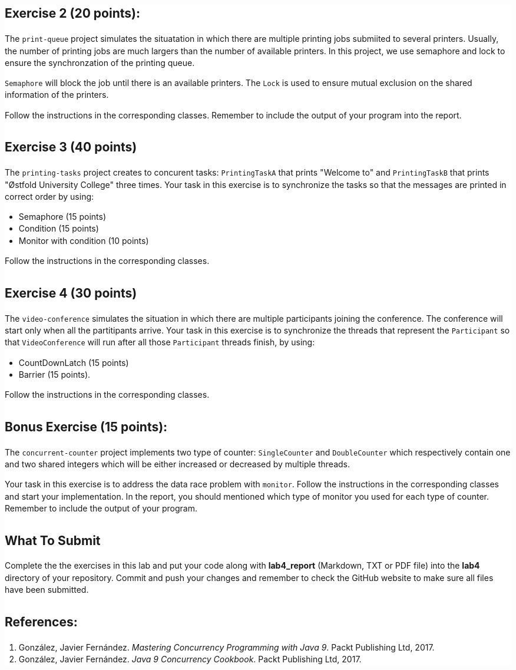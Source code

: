 ## Exercise 2 (20 points): 

The `print-queue` project simulates the situatation in which there are multiple printing jobs submiited to several printers. Usually, the number of printing jobs are much largers than the number of available printers. In this project, we use semaphore and lock to ensure the synchronzation of the printing queue.

`Semaphore` will block  the job until there is an available printers. The `Lock` is used to ensure mutual exclusion on the shared information of the printers. 

Follow the instructions in the corresponding classes. Remember to include the output of your program into the report.

## Exercise 3 (40 points)

The `printing-tasks` project creates to concurent tasks: `PrintingTaskA` that prints "Welcome to" and `PrintingTaskB` that prints "Østfold University College" three times. Your task in this exercise is to synchronize the tasks so that the messages are printed in correct order by using:

* Semaphore (15 points)
* Condition (15 points)
* Monitor with condition (10 points)

Follow the instructions in the corresponding classes.

## Exercise 4 (30 points)

The `video-conference` simulates the situation in which there are multiple participants joining the conference. The conference will start only when all the partitipants arrive. Your task in this exercise is to synchronize the threads that represent the `Participant` so that `VideoConference` will run after all those `Participant` threads finish, by using:

* CountDownLatch (15 points)
* Barrier (15 points).

Follow the instructions in the corresponding classes.

## Bonus Exercise (15 points):

The `concurrent-counter` project implements two type of counter: `SingleCounter` and `DoubleCounter` which respectively contain one and two shared integers which will be either increased or decreased by multiple threads. 

Your task in this exercise is to address the data race problem with `monitor`. Follow the instructions in the corresponding classes and start your implementation. In the report, you should mentioned which type of monitor you used for each type of counter. Remember to include the output of your program.

## What To Submit

Complete the the exercises in this lab and put your code along with **lab4_report** (Markdown, TXT or PDF file) into the **lab4** directory of your repository. Commit and push your changes and remember to check the GitHub website to make sure all files have been submitted. 

## References:

1. González, Javier Fernández. *Mastering Concurrency Programming with Java 9*. Packt Publishing Ltd, 2017.
2. González, Javier Fernández. *Java 9 Concurrency Cookbook*. Packt Publishing Ltd, 2017.